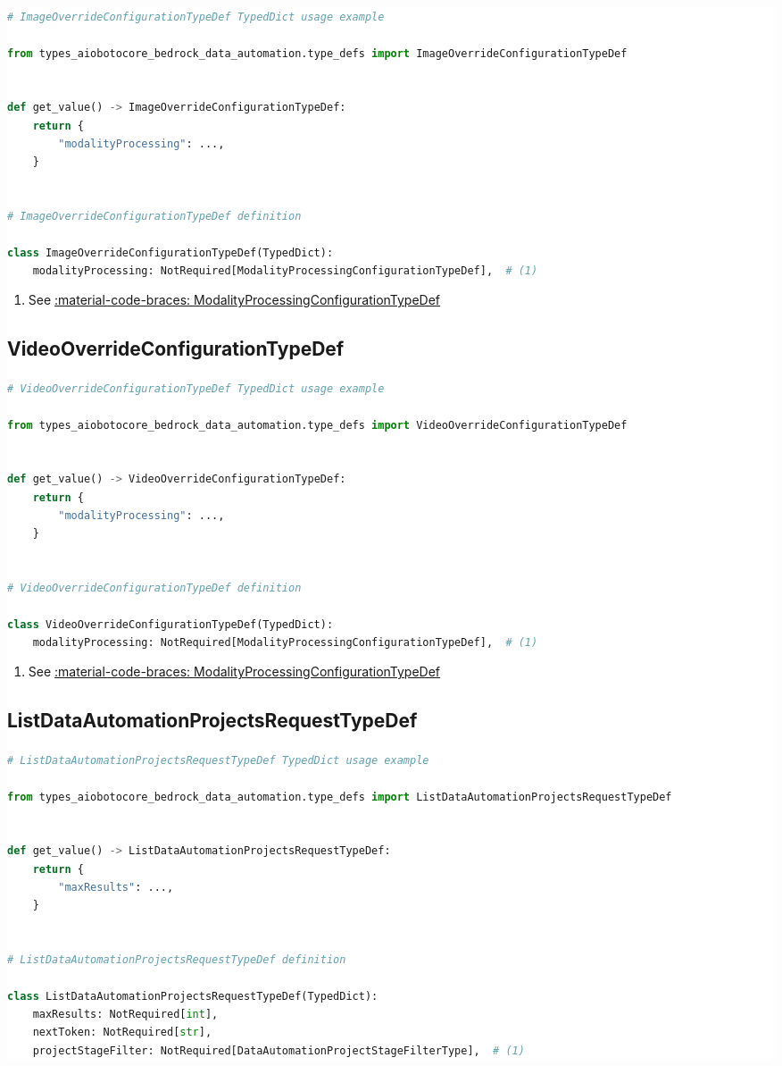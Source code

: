 ```python
# ImageOverrideConfigurationTypeDef TypedDict usage example

from types_aiobotocore_bedrock_data_automation.type_defs import ImageOverrideConfigurationTypeDef


def get_value() -> ImageOverrideConfigurationTypeDef:
    return {
        "modalityProcessing": ...,
    }


# ImageOverrideConfigurationTypeDef definition

class ImageOverrideConfigurationTypeDef(TypedDict):
    modalityProcessing: NotRequired[ModalityProcessingConfigurationTypeDef],  # (1)
```

1. See [:material-code-braces: ModalityProcessingConfigurationTypeDef](./type_defs.md#modalityprocessingconfigurationtypedef)

## VideoOverrideConfigurationTypeDef

```python
# VideoOverrideConfigurationTypeDef TypedDict usage example

from types_aiobotocore_bedrock_data_automation.type_defs import VideoOverrideConfigurationTypeDef


def get_value() -> VideoOverrideConfigurationTypeDef:
    return {
        "modalityProcessing": ...,
    }


# VideoOverrideConfigurationTypeDef definition

class VideoOverrideConfigurationTypeDef(TypedDict):
    modalityProcessing: NotRequired[ModalityProcessingConfigurationTypeDef],  # (1)
```

1. See [:material-code-braces: ModalityProcessingConfigurationTypeDef](./type_defs.md#modalityprocessingconfigurationtypedef)

## ListDataAutomationProjectsRequestTypeDef

```python
# ListDataAutomationProjectsRequestTypeDef TypedDict usage example

from types_aiobotocore_bedrock_data_automation.type_defs import ListDataAutomationProjectsRequestTypeDef


def get_value() -> ListDataAutomationProjectsRequestTypeDef:
    return {
        "maxResults": ...,
    }


# ListDataAutomationProjectsRequestTypeDef definition

class ListDataAutomationProjectsRequestTypeDef(TypedDict):
    maxResults: NotRequired[int],
    nextToken: NotRequired[str],
    projectStageFilter: NotRequired[DataAutomationProjectStageFilterType],  # (1)
```